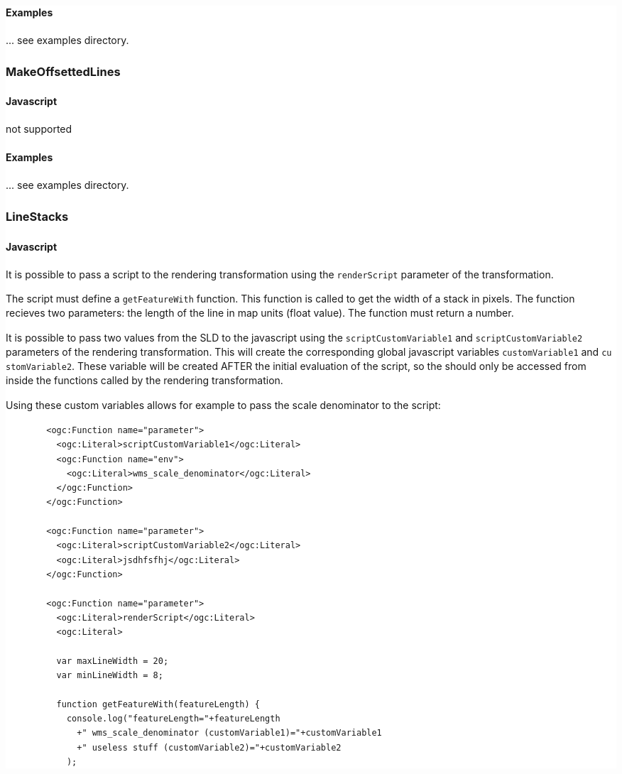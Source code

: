 
#### Examples

... see examples directory.


### MakeOffsettedLines

#### Javascript

not supported

#### Examples

... see examples directory.


### LineStacks

#### Javascript

It is possible to pass a script to the rendering transformation using the `renderScript` parameter of the transformation.

The script must define a `getFeatureWith` function. This function is called to get the width of a stack in pixels. The function recieves two parameters: the length of the line in map units (float value). The function must return a number.

It is possible to pass two values from the SLD to the javascript using the `scriptCustomVariable1` and `scriptCustomVariable2` parameters of the rendering transformation. This will create the corresponding global javascript variables `customVariable1` and `customVariable2`. These variable will be created AFTER the initial evaluation of the script, so the should only be accessed from inside the functions called by the rendering transformation.

Using these custom variables allows for example to pass the scale denominator to the script:

            <ogc:Function name="parameter">
              <ogc:Literal>scriptCustomVariable1</ogc:Literal>
              <ogc:Function name="env">
                <ogc:Literal>wms_scale_denominator</ogc:Literal>
              </ogc:Function>
            </ogc:Function>
            
            <ogc:Function name="parameter">
              <ogc:Literal>scriptCustomVariable2</ogc:Literal>
              <ogc:Literal>jsdhfsfhj</ogc:Literal>
            </ogc:Function>
            
            <ogc:Function name="parameter">
              <ogc:Literal>renderScript</ogc:Literal>
              <ogc:Literal>
               
              var maxLineWidth = 20;
              var minLineWidth = 8;
                
              function getFeatureWith(featureLength) {
                console.log("featureLength="+featureLength
                  +" wms_scale_denominator (customVariable1)="+customVariable1
                  +" useless stuff (customVariable2)="+customVariable2
                );
                
